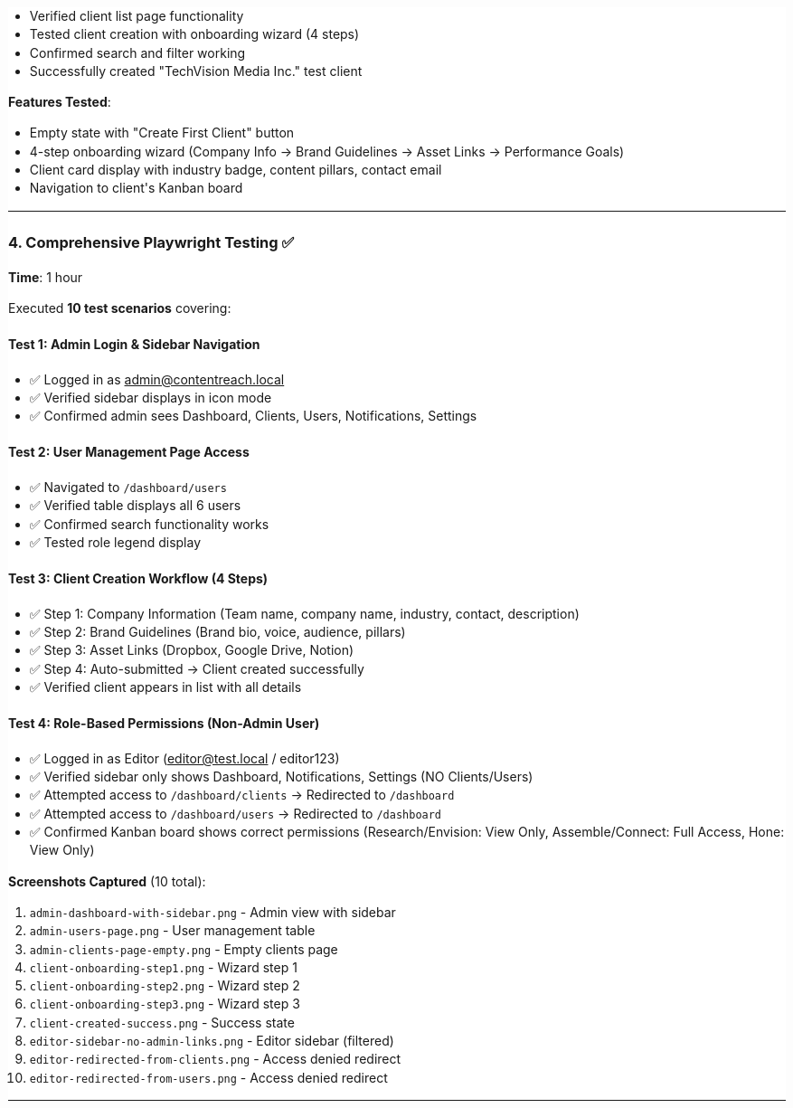 - Verified client list page functionality
- Tested client creation with onboarding wizard (4 steps)
- Confirmed search and filter working
- Successfully created "TechVision Media Inc." test client

**Features Tested**:
- Empty state with "Create First Client" button
- 4-step onboarding wizard (Company Info → Brand Guidelines → Asset Links → Performance Goals)
- Client card display with industry badge, content pillars, contact email
- Navigation to client's Kanban board

---

### 4. Comprehensive Playwright Testing ✅
**Time**: 1 hour

Executed **10 test scenarios** covering:

#### Test 1: Admin Login & Sidebar Navigation
- ✅ Logged in as admin@contentreach.local
- ✅ Verified sidebar displays in icon mode
- ✅ Confirmed admin sees Dashboard, Clients, Users, Notifications, Settings

#### Test 2: User Management Page Access
- ✅ Navigated to `/dashboard/users`
- ✅ Verified table displays all 6 users
- ✅ Confirmed search functionality works
- ✅ Tested role legend display

#### Test 3: Client Creation Workflow (4 Steps)
- ✅ Step 1: Company Information (Team name, company name, industry, contact, description)
- ✅ Step 2: Brand Guidelines (Brand bio, voice, audience, pillars)
- ✅ Step 3: Asset Links (Dropbox, Google Drive, Notion)
- ✅ Step 4: Auto-submitted → Client created successfully
- ✅ Verified client appears in list with all details

#### Test 4: Role-Based Permissions (Non-Admin User)
- ✅ Logged in as Editor (editor@test.local / editor123)
- ✅ Verified sidebar only shows Dashboard, Notifications, Settings (NO Clients/Users)
- ✅ Attempted access to `/dashboard/clients` → Redirected to `/dashboard`
- ✅ Attempted access to `/dashboard/users` → Redirected to `/dashboard`
- ✅ Confirmed Kanban board shows correct permissions (Research/Envision: View Only, Assemble/Connect: Full Access, Hone: View Only)

**Screenshots Captured** (10 total):
1. `admin-dashboard-with-sidebar.png` - Admin view with sidebar
2. `admin-users-page.png` - User management table
3. `admin-clients-page-empty.png` - Empty clients page
4. `client-onboarding-step1.png` - Wizard step 1
5. `client-onboarding-step2.png` - Wizard step 2
6. `client-onboarding-step3.png` - Wizard step 3
7. `client-created-success.png` - Success state
8. `editor-sidebar-no-admin-links.png` - Editor sidebar (filtered)
9. `editor-redirected-from-clients.png` - Access denied redirect
10. `editor-redirected-from-users.png` - Access denied redirect

---